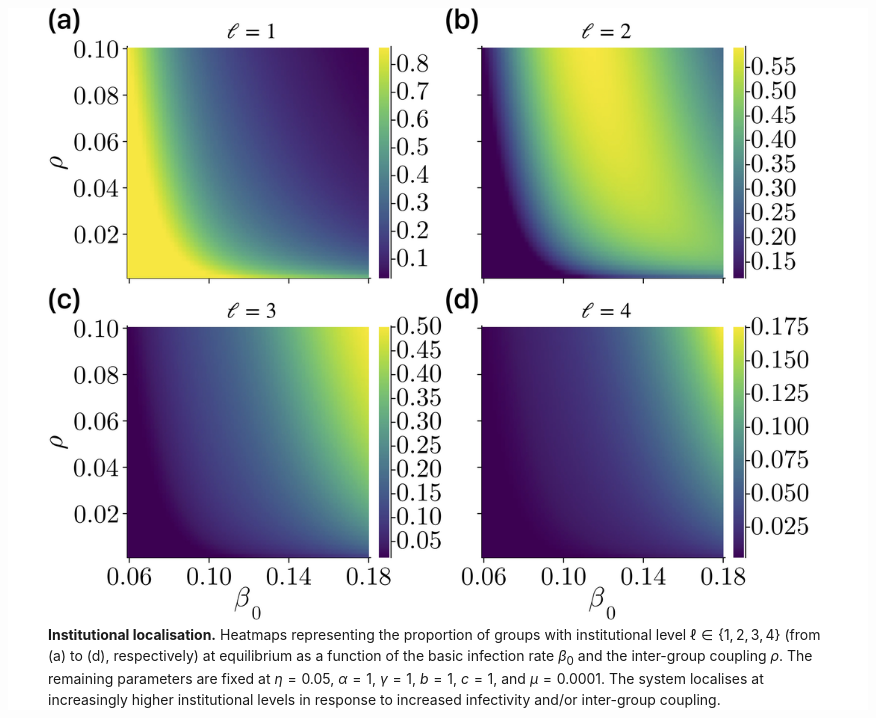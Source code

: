 <figure id="fig:localisation">
<img src="../assets/localisation.png.webp" style="width:98.0%" />
<figcaption> <strong>Institutional localisation.</strong> Heatmaps
representing the proportion of groups with institutional level <span
class="math inline">ℓ ∈ {1, 2, 3, 4}</span> (from (a) to (d),
respectively) at equilibrium as a function of the basic infection rate
<span class="math inline"><em>β</em><sub>0</sub></span> and the
inter-group coupling <span class="math inline"><em>ρ</em></span>. The
remaining parameters are fixed at <span
class="math inline"><em>η</em> = 0.05</span>, <span
class="math inline"><em>α</em> = 1</span>, <span
class="math inline"><em>γ</em> = 1</span>, <span
class="math inline"><em>b</em> = 1</span>, <span
class="math inline"><em>c</em> = 1</span>, and <span
class="math inline"><em>μ</em> = 0.0001</span>. The system localises at
increasingly higher institutional levels in response to increased
infectivity and/or inter-group coupling. </figcaption>
</figure>
